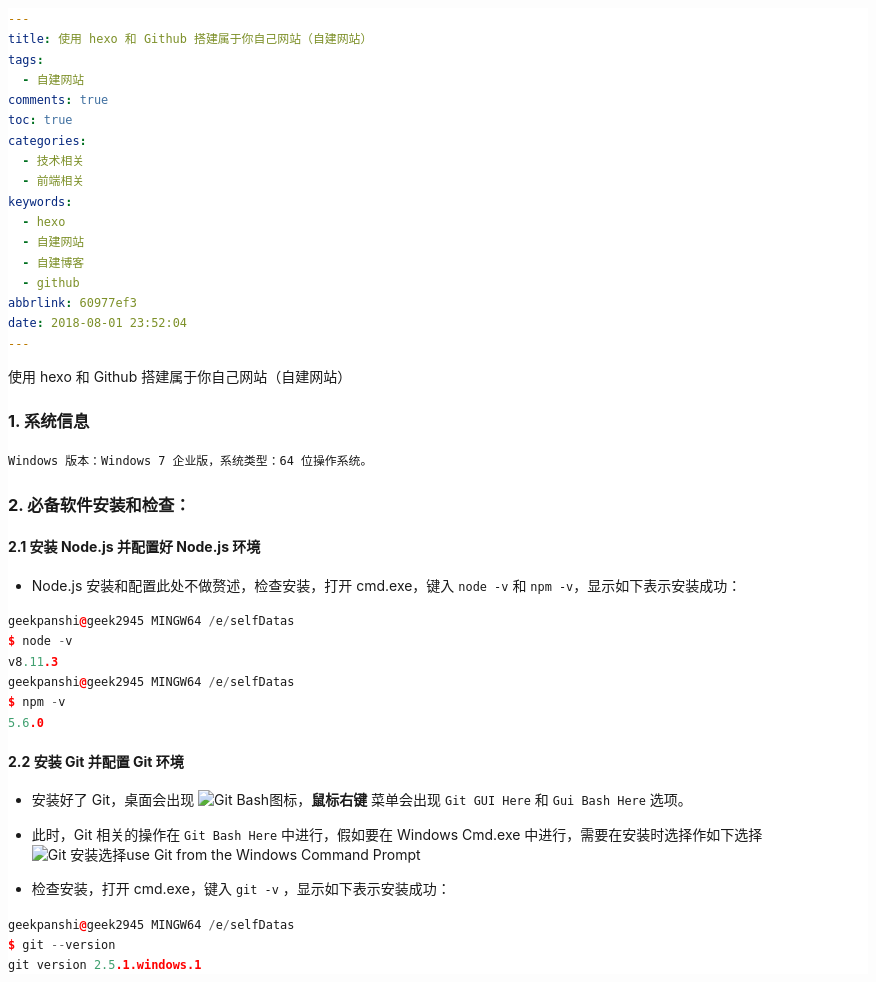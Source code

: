```yaml
---
title: 使用 hexo 和 Github 搭建属于你自己网站（自建网站）
tags:
  - 自建网站
comments: true
toc: true
categories:
  - 技术相关
  - 前端相关
keywords:
  - hexo
  - 自建网站
  - 自建博客
  - github
abbrlink: 60977ef3
date: 2018-08-01 23:52:04
---
```

<script type="text/javascript" src="/js/src/bai.js"></script>

使用 hexo 和 Github 搭建属于你自己网站（自建网站）

### 1. 系统信息
```
Windows 版本：Windows 7 企业版，系统类型：64 位操作系统。
```

### 2. 必备软件安装和检查：
#### 2.1 安装 Node.js 并配置好 Node.js 环境
* Node.js 安装和配置此处不做赘述，检查安装，打开 cmd.exe，键入 `node -v` 和 `npm -v`，显示如下表示安装成功：
```C++
geekpanshi@geek2945 MINGW64 /e/selfDatas
$ node -v
v8.11.3
geekpanshi@geek2945 MINGW64 /e/selfDatas
$ npm -v
5.6.0
```

#### 2.2 安装 Git 并配置 Git 环境
* 安装好了 Git，桌面会出现 ![Git Bash图标](https://i.imgur.com/j7YbHRg.png "Git Bash 图标")，**鼠标右键** 菜单会出现 `Git GUI Here` 和 `Gui Bash Here` 选项。

* 此时，Git 相关的操作在 `Git Bash Here` 中进行，假如要在 Windows Cmd.exe 中进行，需要在安装时选择作如下选择
![Git 安装选择`use Git from the Windows Command Prompt`](https://i.imgur.com/UPINOS7.png "use Git from the Windows Command Prompt")

* 检查安装，打开 cmd.exe，键入 `git -v` ，显示如下表示安装成功：
```C++
geekpanshi@geek2945 MINGW64 /e/selfDatas
$ git --version
git version 2.5.1.windows.1
```
